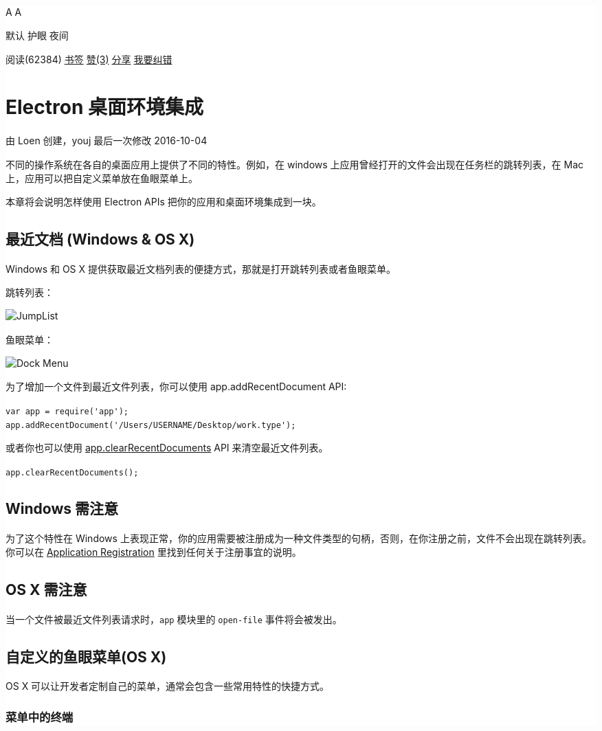 [](javascript:; "折叠/展开")[](javascript:; "视觉主题设置")

A A

默认 护眼 夜间

阅读(62384) [书签](javascript:;) [赞(3)](javascript:;) [分享](javascript:; "分享") [我要纠错](/edit/electronmanual/lz4y1ql3)

Electron 桌面环境集成
===============

由 Loen 创建，youj 最后一次修改 2016-10-04

不同的操作系统在各自的桌面应用上提供了不同的特性。例如，在 windows 上应用曾经打开的文件会出现在任务栏的跳转列表，在 Mac 上，应用可以把自定义菜单放在鱼眼菜单上。

本章将会说明怎样使用 Electron APIs 把你的应用和桌面环境集成到一块。

最近文档 (Windows & OS X)
---------------------

Windows 和 OS X 提供获取最近文档列表的便捷方式，那就是打开跳转列表或者鱼眼菜单。

跳转列表：

![JumpList](https://camo.githubusercontent.com/3310597e01f138b1d687e07aa618c50908a88dec/687474703a2f2f692e6d73646e2e6d6963726f736f66742e636f6d2f64796e696d672f49433432303533382e706e67)

鱼眼菜单：

![Dock Menu](https://cloud.githubusercontent.com/assets/639601/5069610/2aa80758-6e97-11e4-8cfb-c1a414a10774.png)

为了增加一个文件到最近文件列表，你可以使用 app.addRecentDocument API:

    var app = require('app');
    app.addRecentDocument('/Users/USERNAME/Desktop/work.type');
    

或者你也可以使用 [app.clearRecentDocuments](//www.w3cschool.cn/electronmanual/electronmanual-electronapp.html) API 来清空最近文件列表。

    app.clearRecentDocuments();
    

Windows 需注意
-----------

为了这个特性在 Windows 上表现正常，你的应用需要被注册成为一种文件类型的句柄，否则，在你注册之前，文件不会出现在跳转列表。你可以在 [Application Registration](https://msdn.microsoft.com/en-us/library/windows/desktop/ee872121%28v=vs.85%29.aspx) 里找到任何关于注册事宜的说明。

OS X 需注意
--------

当一个文件被最近文件列表请求时，`app` 模块里的 `open-file` 事件将会被发出。

自定义的鱼眼菜单(OS X)
--------------

OS X 可以让开发者定制自己的菜单，通常会包含一些常用特性的快捷方式。

### 菜单中的终端

